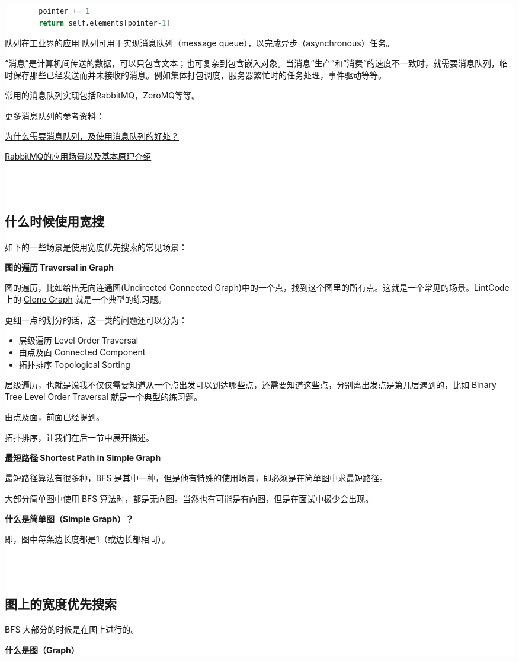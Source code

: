 ```python
        pointer += 1
        return self.elements[pointer-1]
```

队列在工业界的应用
队列可用于实现消息队列（message queue），以完成异步（asynchronous）任务。

“消息”是计算机间传送的数据，可以只包含文本；也可复杂到包含嵌入对象。当消息“生产”和“消费”的速度不一致时，就需要消息队列，临时保存那些已经发送而并未接收的消息。例如集体打包调度，服务器繁忙时的任务处理，事件驱动等等。

常用的消息队列实现包括RabbitMQ，ZeroMQ等等。

更多消息队列的参考资料：

[为什么需要消息队列，及使用消息队列的好处？](https://blog.csdn.net/qq_39470733/article/details/80576013)

[RabbitMQ的应用场景以及基本原理介绍](http://blog.csdn.net/whoamiyang/article/details/54954780)


<br></br>
## 什么时候使用宽搜

如下的一些场景是使用宽度优先搜索的常见场景：

__图的遍历 Traversal in Graph__

图的遍历，比如给出无向连通图(Undirected Connected Graph)中的一个点，找到这个图里的所有点。这就是一个常见的场景。LintCode 上的 [Clone Graph](http://www.lintcode.com/problem/clone-graph) 就是一个典型的练习题。

更细一点的划分的话，这一类的问题还可以分为：

* 层级遍历 Level Order Traversal
* 由点及面 Connected Component
* 拓扑排序 Topological Sorting

层级遍历，也就是说我不仅仅需要知道从一个点出发可以到达哪些点，还需要知道这些点，分别离出发点是第几层遇到的，比如 [Binary Tree Level Order Traversal](http://www.lintcode.com/problem/binary-tree-level-order-traversal/) 就是一个典型的练习题。

由点及面，前面已经提到。

拓扑排序，让我们在后一节中展开描述。

__最短路径 Shortest Path in Simple Graph__

最短路径算法有很多种，BFS 是其中一种，但是他有特殊的使用场景，即必须是在简单图中求最短路径。

大部分简单图中使用 BFS 算法时，都是无向图。当然也有可能是有向图，但是在面试中极少会出现。

__什么是简单图（Simple Graph）？__

即，图中每条边长度都是1（或边长都相同）。



<br></br>
## 图上的宽度优先搜索

BFS 大部分的时候是在图上进行的。

__什么是图（Graph）__
